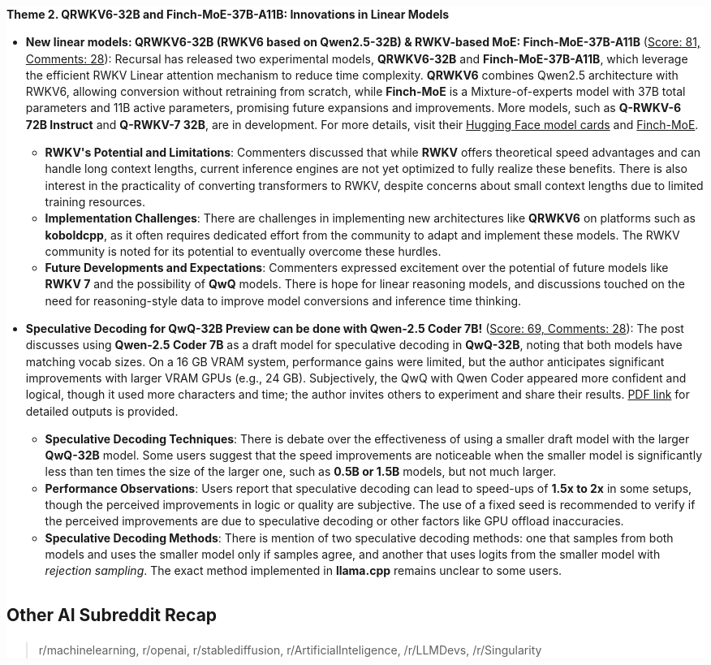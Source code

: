 
**Theme 2. QRWKV6-32B and Finch-MoE-37B-A11B: Innovations in Linear Models**

- **New linear models: QRWKV6-32B (RWKV6 based on Qwen2.5-32B) & RWKV-based MoE: Finch-MoE-37B-A11B** ([Score: 81, Comments: 28](https://reddit.com/r/LocalLLaMA/comments/1hbv2yt/new_linear_models_qrwkv632b_rwkv6_based_on/)): Recursal has released two experimental models, **QRWKV6-32B** and **Finch-MoE-37B-A11B**, which leverage the efficient RWKV Linear attention mechanism to reduce time complexity. **QRWKV6** combines Qwen2.5 architecture with RWKV6, allowing conversion without retraining from scratch, while **Finch-MoE** is a Mixture-of-experts model with 37B total parameters and 11B active parameters, promising future expansions and improvements. More models, such as **Q-RWKV-6 72B Instruct** and **Q-RWKV-7 32B**, are in development. For more details, visit their [Hugging Face model cards](https://huggingface.co/recursal/QRWKV6-32B-Instruct-Preview-v0.1) and [Finch-MoE](https://huggingface.co/recursal/Finch-MoE-37B-A11B-v0.1-HF).
  - **RWKV's Potential and Limitations**: Commenters discussed that while **RWKV** offers theoretical speed advantages and can handle long context lengths, current inference engines are not yet optimized to fully realize these benefits. There is also interest in the practicality of converting transformers to RWKV, despite concerns about small context lengths due to limited training resources.
  - **Implementation Challenges**: There are challenges in implementing new architectures like **QRWKV6** on platforms such as **koboldcpp**, as it often requires dedicated effort from the community to adapt and implement these models. The RWKV community is noted for its potential to eventually overcome these hurdles.
  - **Future Developments and Expectations**: Commenters expressed excitement over the potential of future models like **RWKV 7** and the possibility of **QwQ** models. There is hope for linear reasoning models, and discussions touched on the need for reasoning-style data to improve model conversions and inference time thinking.


- **Speculative Decoding for QwQ-32B Preview can be done with Qwen-2.5 Coder 7B!** ([Score: 69, Comments: 28](https://reddit.com/r/LocalLLaMA/comments/1hbm7e3/speculative_decoding_for_qwq32b_preview_can_be/)): The post discusses using **Qwen-2.5 Coder 7B** as a draft model for speculative decoding in **QwQ-32B**, noting that both models have matching vocab sizes. On a 16 GB VRAM system, performance gains were limited, but the author anticipates significant improvements with larger VRAM GPUs (e.g., 24 GB). Subjectively, the QwQ with Qwen Coder appeared more confident and logical, though it used more characters and time; the author invites others to experiment and share their results. [PDF link](https://miscpublicbucket.s3.us-east-2.amazonaws.com/testing.pdf) for detailed outputs is provided.
  - **Speculative Decoding Techniques**: There is debate over the effectiveness of using a smaller draft model with the larger **QwQ-32B** model. Some users suggest that the speed improvements are noticeable when the smaller model is significantly less than ten times the size of the larger one, such as **0.5B or 1.5B** models, but not much larger.
  - **Performance Observations**: Users report that speculative decoding can lead to speed-ups of **1.5x to 2x** in some setups, though the perceived improvements in logic or quality are subjective. The use of a fixed seed is recommended to verify if the perceived improvements are due to speculative decoding or other factors like GPU offload inaccuracies.
  - **Speculative Decoding Methods**: There is mention of two speculative decoding methods: one that samples from both models and uses the smaller model only if samples agree, and another that uses logits from the smaller model with *rejection sampling*. The exact method implemented in **llama.cpp** remains unclear to some users.


## Other AI Subreddit Recap

> r/machinelearning, r/openai, r/stablediffusion, r/ArtificialInteligence, /r/LLMDevs, /r/Singularity
